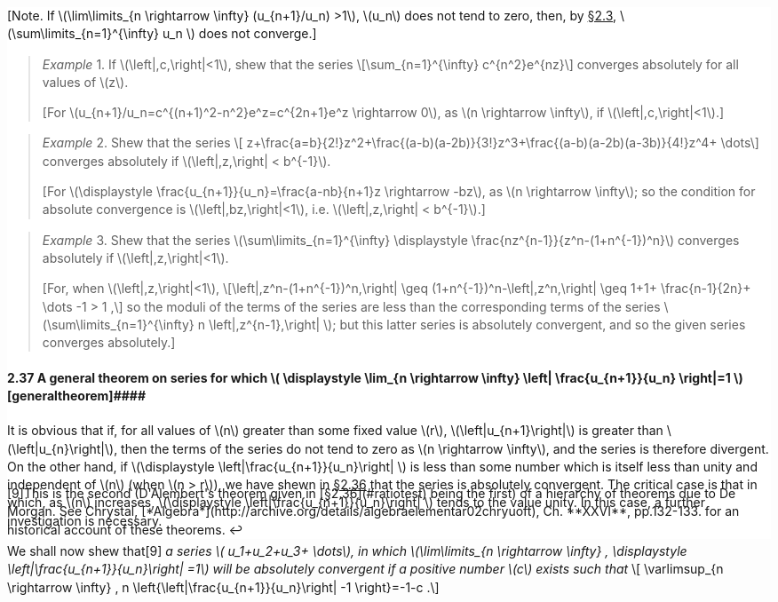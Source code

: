 [Note. If \\(\lim\limits_{n \rightarrow \infty} (u_{n+1}/u_n) >1\\), \\(u_n\\)  does not tend to zero, then, by [&#167;2.3](#convergenceofaninfiniteseries), \\(\sum\limits_{n=1}^{\infty} u_n \\)  does not converge.]

>*Example* 1. If  \\(\left|\,c\,\right|<1\\), shew that the series
>\\[\sum_{n=1}^{\infty} c^{n^2}e^{nz}\\]
>converges absolutely for all values of \\(z\\).
>
>[For \\(u_{n+1}/u_n=c^{(n+1)^2-n^2}e^z=c^{2n+1}e^z \rightarrow 0\\), as \\(n \rightarrow \infty\\), if \\(\left|\,c\,\right|<1\\).]


>*Example* 2. Shew that the series
>\\[ z+\frac{a=b}{2!}z^2+\frac{(a-b)(a-2b)}{3!}z^3+\frac{(a-b)(a-2b)(a-3b)}{4!}z^4+ \dots\\]
>converges absolutely if \\(\left|\,z\,\right| < b^{-1}\\).
>
>[For \\(\displaystyle \frac{u_{n+1}}{u_n}=\frac{a-nb}{n+1}z \rightarrow -bz\\), as \\(n \rightarrow \infty\\); so the condition for absolute convergence is \\(\left|\,bz\,\right|<1\\), i.e. \\(\left|\,z\,\right| < b^{-1}\\).]


		
>*Example* 3. Shew that the series \\(\sum\limits_{n=1}^{\infty} \displaystyle \frac{nz^{n-1}}{z^n-(1+n^{-1})^n}\\) converges absolutely if \\(\left|\,z\,\right|<1\\).
>
>[For, when \\(\left|\,z\,\right|<1\\), \\[\left|\,z^n-(1+n^{-1})^n\,\right| \geq (1+n^{-1})^n-\left|\,z^n\,\right| \geq 1+1+ \frac{n-1}{2n}+ \dots -1 > 1 ,\\] so the moduli of the terms of the series are less than the corresponding terms of the series \\(\sum\limits_{n=1}^{\infty} n \left|\,z^{n-1}\,\right| \\); but this latter series is absolutely convergent, and so the given series converges absolutely.]


#### 2.37 A general theorem on series for which \\( \displaystyle \lim_{n \rightarrow \infty} \left| \frac{u_{n+1}}{u_n} \right|=1 \\) [generaltheorem]####

It is obvious that if, for all values of \\(n\\) greater than some fixed value \\(r\\), \\(\left|u_{n+1}\right|\\) is greater than \\(\left|u_{n}\right|\\), then the terms of the series do not tend to zero as \\(n \rightarrow \infty\\), and the series is therefore divergent. On the other hand, if \\(\displaystyle \left|\frac{u_{n+1}}{u_n}\right| \\) is less than some number which is itself less than unity and independent of \\(n\\) (when \\(n > r\\)), we have shewn in [&#167;2.36](#ratiotest) that the series is absolutely convergent. The critical case is that in which, as \\(n\\) increases, \\(\displaystyle \left|\frac{u_{n+1}}{u_n}\right| \\)  tends to the value unity. In this case, a further investigation is necessary.

We shall now shew that<a class="marginmark" onClick="toggleHide('mn:9,-10');">&#91;9&#93;</a> *a series \\( u_1+u_2+u_3+ \dots\\), in which \\(\lim\limits_{n \rightarrow \infty} \, \displaystyle \left|\frac{u_{n+1}}{u_n}\right| =1\\)  will be absolutely convergent if a positive number \\(c\\) exists such that*
\\[ \varlimsup_{n \rightarrow \infty} \, n \left\{\left|\frac{u_{n+1}}{u_n}\right| -1 \right\}=-1-c .\\]

</div>



<div markdown=1 class="marginnotes" id="mn:9,-10" style="margin-top: -10em; margin-bottom: -10em;"><a class="marginmark">&#91;9&#93;</a>This is the second (D'Alembert's theorem given in [&#167;2.36](#ratiotest) being the first) of a hierarchy of theorems due to De Morgan. See Chrystal, [*Algebra*](http://archive.org/details/algebraelementar02chryuoft), Ch. **XXVI**, pp.132-133. for an historical account of these theorems.<a onClick="hideIt('mn:9,-10')" title="hide margin note" class="reversefootnote">&#160;&#8617;</a>


[broucknerHREF]: http://rstl.royalsocietypublishing.org/content/3/33-44/645.full.pdf+html
[newton]: http://www.e-rara.ch/zut/content/pageview/637329
[PringsheimMolk]: http://books.google.com/books?id=AQAsAAAAIAAJ
[Reiff]: http://books.google.ca/books?id=fAoTAQAAMAAJ